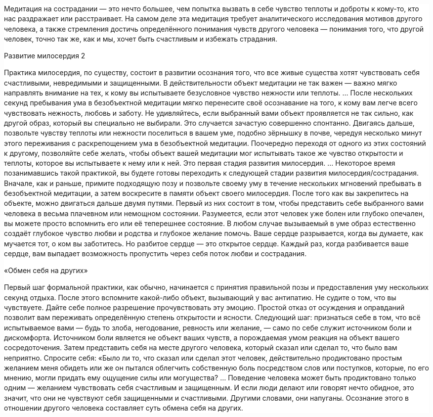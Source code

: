 Медитация на сострадании — это нечто большее, чем попытка вызвать в себе чувство теплоты и доброты к кому-то, кто нас раздражает или расстраивает. На самом деле эта медитация требует аналитического исследования мотивов другого человека, а также стремления достичь определённого понимания чувств другого человека — понимания того, что другой человек, точно так же, как и мы, хочет быть счастливым и избежать страдания.

Развитие милосердия 2

Практика милосердия, по существу, состоит в развитии осознания того, что все живые существа хотят чувствовать себя счастливыми, невредимыми и защищенными. 
В действительности объект медитации не так важен — важно мягко направлять внимание на тех, к кому вы испытываете безусловное чувство нежности или теплоты.
…
После нескольких секунд пребывания ума в безобъектной медитации мягко перенесите своё осознавание на того, к кому вам легче всего чувствовать нежность, любовь и заботу. Не удивляйтесь, если выбранный вами объект проявляется не так сильно, как другой образ, который вы специально не выбирали. Это случается зачастую совершенно спонтанно. 
Двигаясь дальше, позвольте чувству теплоты или нежности поселиться в вашем уме, подобно зёрнышку в почве, чередуя несколько минут этого переживания с раскрепощением ума в безобъектной медитации. Поочередно переходя от одного из этих состояний к другому, позволяйте себе желать, чтобы объект вашей медитации мог испытывать такое же чувство открытости и теплоты, которое вы испытываете к нему или к ней. Это первая стадия развития милосердия.
…
Некоторое время позанимавшись такой практикой, вы будете готовы переходить к следующей стадии развития милосердия/сострадания. Вначале, как и раньше, примите подходящую позу и позвольте своему уму в течение нескольких мгновений пребывать в безобъектной медитации, а затем воскресите в памяти объект своего милосердия. После того как вы закрепитесь на объекте, можно двигаться дальше двумя путями. Первый из них состоит в том, чтобы представить себе выбранного вами человека в весьма плачевном или немощном состоянии. Разумеется, если этот человек уже болен или глубоко опечален, вы можете просто вспомнить его или её теперешнее состояние. В любом случае вызываемый в уме образ естественно создаёт глубокое чувство любви и родства и глубокое желание помочь. Ваше сердце разрывается, когда вы думаете, как мучается тот, о ком вы заботитесь. Но разбитое сердце — это открытое сердце. Каждый раз, когда разбивается ваше сердце, вам выпадает возможность пропустить через себя поток любви и сострадания.

«Обмен себя на других»

Первый шаг формальной практики, как обычно, начинается с принятия правильной позы и предоставления уму нескольких секунд отдыха. После этого вспомните какой-либо объект, вызывающий у вас антипатию. Не судите о том, что вы чувствуете. Дайте себе полное разрешение прочувствовать эту эмоцию. Простой отказ от осуждения и оправданий позволит вам переживать определённую степень открытости и ясности.
Следующий шаг: признаться себе в том, что всё испытываемое вами — будь то злоба, негодование, ревность или желание, — само по себе служит источником боли и дискомфорта. Источником боли является не объект ваших чувств, а порождаемая умом реакция на объект вашего сосредоточения.
Затем представить себя на месте другого человека, который сказал или сделал то, что было вам неприятно. Спросите себя: «Было ли то, что сказал или сделал этот человек, действительно продиктовано простым желанием меня обидеть или же он пытался облегчить собственную боль посредством слов или поступков, которые, по его мнению, могли придать ему ощущение силы или могущества?
…
Поведение человека может быть продиктовано только одним — желанием чувствовать себя счастливым и защищенным. И если люди делают или говорят нечто обидное, это значит, что они не чувствуют себя защищенными и счастливыми. Другими словами, они напуганы.
Осознание этого в отношении другого человека составляет суть обмена себя на других.

